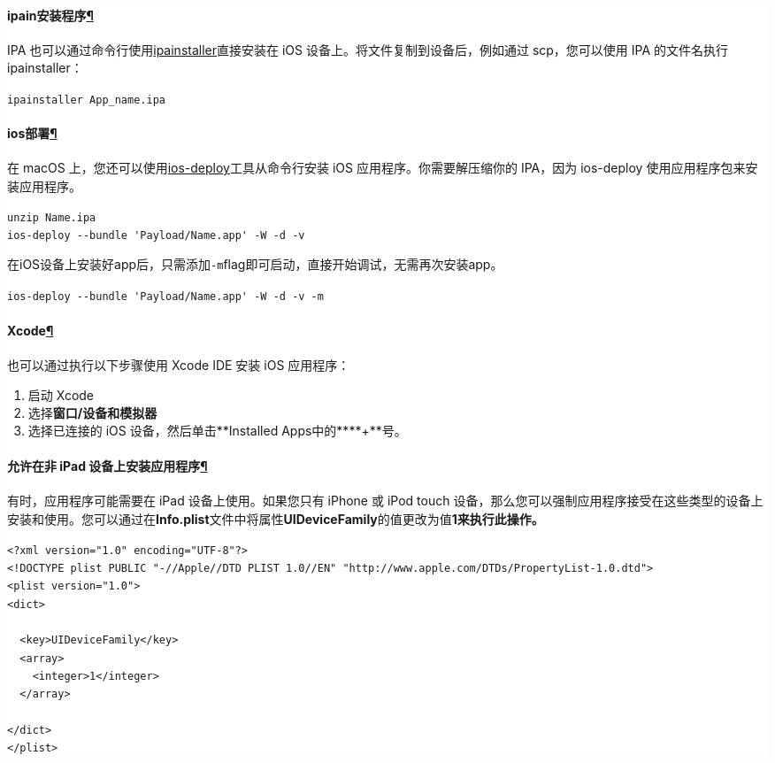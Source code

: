 #### ipain安装程序[¶](https://mas.owasp.org/MASTG/iOS/0x06b-Basic-Security-Testing/#ipainstaller)

IPA 也可以通过命令行使用[ipainstaller](https://github.com/autopear/ipainstaller)直接安装在 iOS 设备上。将文件复制到设备后，例如通过 scp，您可以使用 IPA 的文件名执行 ipainstaller：

```
ipainstaller App_name.ipa
```

#### ios部署[¶](https://mas.owasp.org/MASTG/iOS/0x06b-Basic-Security-Testing/#ios-deploy)

在 macOS 上，您还可以使用[ios-deploy](https://mas.owasp.org/MASTG/Tools/0x08a-Testing-Tools/#ios-deploy)工具从命令行安装 iOS 应用程序。你需要解压缩你的 IPA，因为 ios-deploy 使用应用程序包来安装应用程序。

```
unzip Name.ipa
ios-deploy --bundle 'Payload/Name.app' -W -d -v
```

在iOS设备上安装好app后，只需添加`-m`flag即可启动，直接开始调试，无需再次安装app。

```
ios-deploy --bundle 'Payload/Name.app' -W -d -v -m
```

#### Xcode[¶](https://mas.owasp.org/MASTG/iOS/0x06b-Basic-Security-Testing/#xcode)

也可以通过执行以下步骤使用 Xcode IDE 安装 iOS 应用程序：

1. 启动 Xcode
2. 选择**窗口/设备和模拟器**
3. 选择已连接的 iOS 设备，然后单击**Installed Apps中的****+**号。

#### 允许在非 iPad 设备上安装应用程序[¶](https://mas.owasp.org/MASTG/iOS/0x06b-Basic-Security-Testing/#allow-application-installation-on-a-non-ipad-device)

有时，应用程序可能需要在 iPad 设备上使用。如果您只有 iPhone 或 iPod touch 设备，那么您可以强制应用程序接受在这些类型的设备上安装和使用。您可以通过在**Info.plist**文件中将属性**UIDeviceFamily**的值更改为值**1来执行此操作。**

```
<?xml version="1.0" encoding="UTF-8"?>
<!DOCTYPE plist PUBLIC "-//Apple//DTD PLIST 1.0//EN" "http://www.apple.com/DTDs/PropertyList-1.0.dtd">
<plist version="1.0">
<dict>

  <key>UIDeviceFamily</key>
  <array>
    <integer>1</integer>
  </array>

</dict>
</plist>  
```
